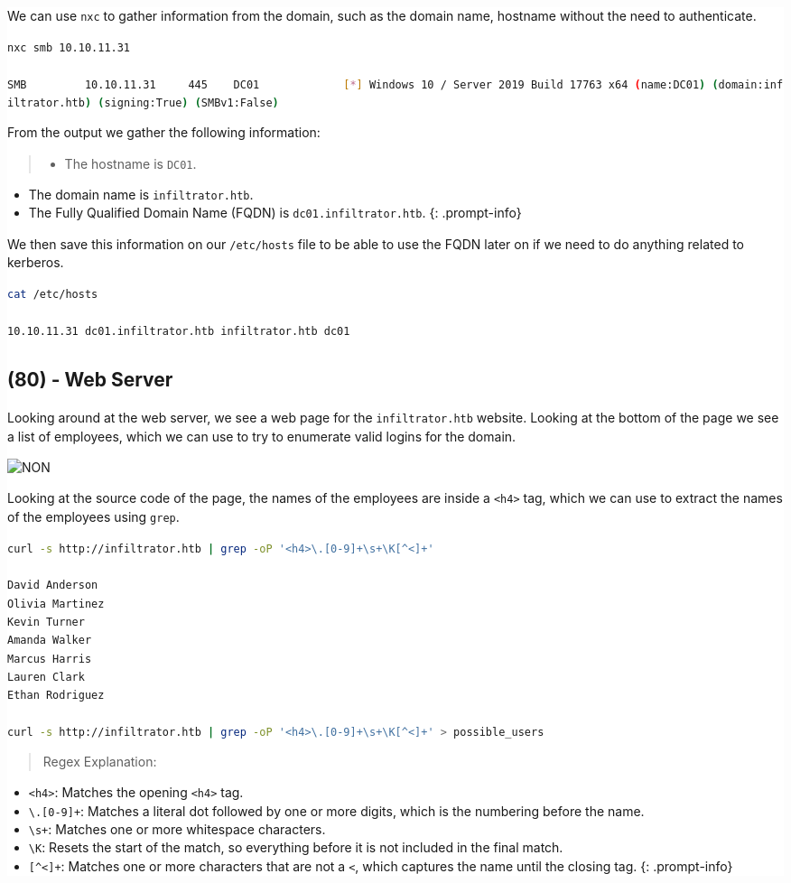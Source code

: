 We can use `nxc` to gather information from the domain, such as the domain name, hostname without the need to authenticate.

```bash
nxc smb 10.10.11.31

SMB         10.10.11.31     445    DC01             [*] Windows 10 / Server 2019 Build 17763 x64 (name:DC01) (domain:infiltrator.htb) (signing:True) (SMBv1:False)
```

From the output we gather the following information:
> - The hostname is `DC01`.
- The domain name is `infiltrator.htb`.
- The Fully Qualified Domain Name (FQDN) is `dc01.infiltrator.htb`.
{: .prompt-info}

We then save this information on our `/etc/hosts` file to be able to use the FQDN later on if we need to do anything related to kerberos.

```bash
cat /etc/hosts

10.10.11.31 dc01.infiltrator.htb infiltrator.htb dc01
```

## (80) - Web Server

Looking around at the web server, we see a web page for the `infiltrator.htb` website. Looking at the bottom of the page we see a list of employees, which we can use to try to enumerate valid logins for the domain.

![NON](file-20250604185128614.png)

Looking at the source code of the page, the names of the employees are inside a `<h4>` tag, which we can use to extract the names of the employees using `grep`.

```bash
curl -s http://infiltrator.htb | grep -oP '<h4>\.[0-9]+\s+\K[^<]+'

David Anderson
Olivia Martinez
Kevin Turner
Amanda Walker
Marcus Harris
Lauren Clark
Ethan Rodriguez

curl -s http://infiltrator.htb | grep -oP '<h4>\.[0-9]+\s+\K[^<]+' > possible_users
```
> Regex Explanation:
- `<h4>`: Matches the opening `<h4>` tag.
- `\.[0-9]+`: Matches a literal dot followed by one or more digits, which is the numbering before the name.
- `\s+`: Matches one or more whitespace characters.
- `\K`: Resets the start of the match, so everything before it is not included in the final match.
- `[^<]+`: Matches one or more characters that are not a `<`, which captures the name until the closing tag.
{: .prompt-info}
